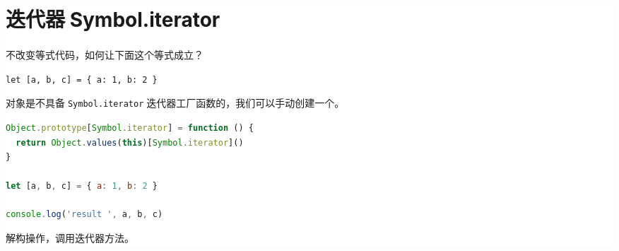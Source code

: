 # 迭代器 Symbol.iterator

不改变等式代码，如何让下面这个等式成立？

`let [a, b, c] = { a: 1, b: 2 }`

对象是不具备 `Symbol.iterator` 迭代器工厂函数的，我们可以手动创建一个。

```js
Object.prototype[Symbol.iterator] = function () {
  return Object.values(this)[Symbol.iterator]()
}

let [a, b, c] = { a: 1, b: 2 }

console.log('result ', a, b, c)
```

解构操作，调用迭代器方法。



